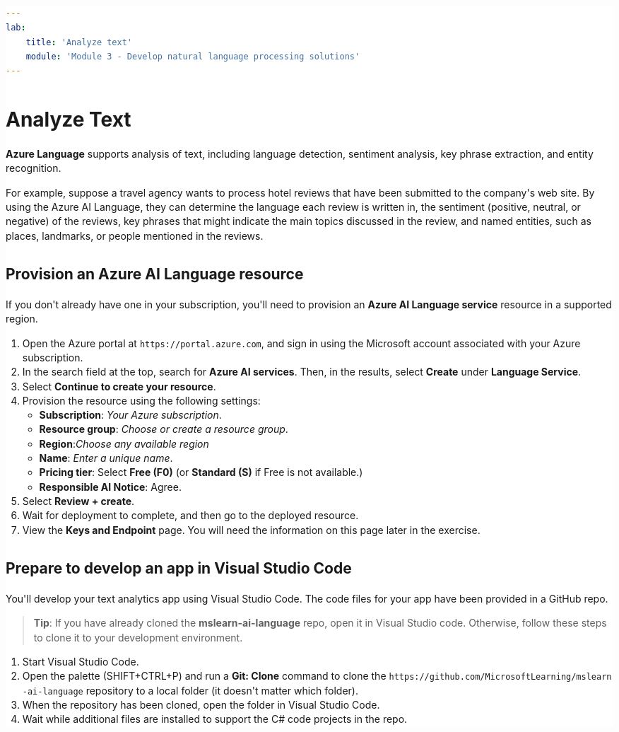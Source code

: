 ```yaml
---
lab:
    title: 'Analyze text'
    module: 'Module 3 - Develop natural language processing solutions'
---
```


# Analyze Text

**Azure Language** supports analysis of text, including language detection, sentiment analysis, key phrase extraction, and entity recognition.

For example, suppose a travel agency wants to process hotel reviews that have been submitted to the company's web site. By using the Azure AI Language, they can determine the language each review is written in, the sentiment (positive, neutral, or negative) of the reviews, key phrases that might indicate the main topics discussed in the review, and named entities, such as places, landmarks, or people mentioned in the reviews.

## Provision an Azure AI Language resource

If you don't already have one in your subscription, you'll need to provision an **Azure AI Language service** resource in a supported region.

1. Open the Azure portal at `https://portal.azure.com`, and sign in using the Microsoft account associated with your Azure subscription.
1. In the search field at the top, search for **Azure AI services**. Then, in the results, select **Create** under **Language Service**.
1. Select **Continue to create your resource**.
1. Provision the resource using the following settings:
    - **Subscription**: *Your Azure subscription*.
    - **Resource group**: *Choose or create a resource group*.
    - **Region**:*Choose any available region*
    - **Name**: *Enter a unique name*.
    - **Pricing tier**: Select **Free (F0)** (or **Standard (S)** if Free is not available.)
    - **Responsible AI Notice**: Agree.
1. Select **Review + create**.
1. Wait for deployment to complete, and then go to the deployed resource.
1. View the **Keys and Endpoint** page. You will need the information on this page later in the exercise.

## Prepare to develop an app in Visual Studio Code

You'll develop your text analytics app using Visual Studio Code. The code files for your app have been provided in a GitHub repo.

> **Tip**: If you have already cloned the **mslearn-ai-language** repo, open it in Visual Studio code. Otherwise, follow these steps to clone it to your development environment.

1. Start Visual Studio Code.
2. Open the palette (SHIFT+CTRL+P) and run a **Git: Clone** command to clone the `https://github.com/MicrosoftLearning/mslearn-ai-language` repository to a local folder (it doesn't matter which folder).
3. When the repository has been cloned, open the folder in Visual Studio Code.
4. Wait while additional files are installed to support the C# code projects in the repo.
